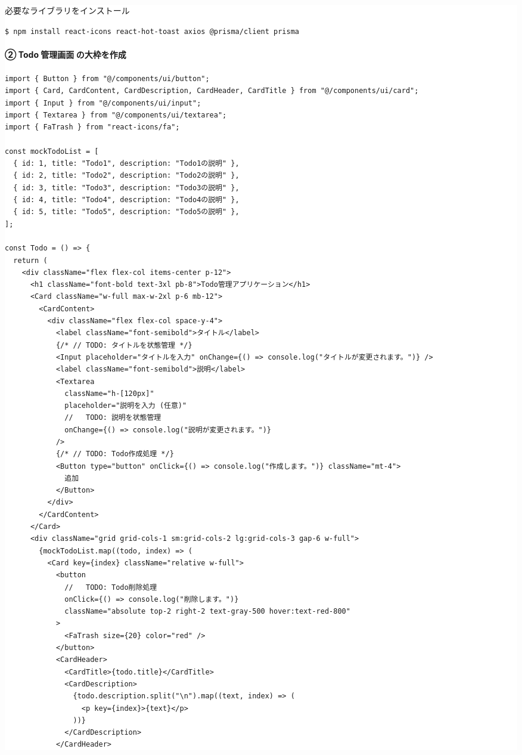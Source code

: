 必要なライブラリをインストール

```bash
$ npm install react-icons react-hot-toast axios @prisma/client prisma
```

#### ② Todo 管理画面 の大枠を作成

```tsx
import { Button } from "@/components/ui/button";
import { Card, CardContent, CardDescription, CardHeader, CardTitle } from "@/components/ui/card";
import { Input } from "@/components/ui/input";
import { Textarea } from "@/components/ui/textarea";
import { FaTrash } from "react-icons/fa";

const mockTodoList = [
  { id: 1, title: "Todo1", description: "Todo1の説明" },
  { id: 2, title: "Todo2", description: "Todo2の説明" },
  { id: 3, title: "Todo3", description: "Todo3の説明" },
  { id: 4, title: "Todo4", description: "Todo4の説明" },
  { id: 5, title: "Todo5", description: "Todo5の説明" },
];

const Todo = () => {
  return (
    <div className="flex flex-col items-center p-12">
      <h1 className="font-bold text-3xl pb-8">Todo管理アプリケーション</h1>
      <Card className="w-full max-w-2xl p-6 mb-12">
        <CardContent>
          <div className="flex flex-col space-y-4">
            <label className="font-semibold">タイトル</label>
            {/* // TODO: タイトルを状態管理 */}
            <Input placeholder="タイトルを入力" onChange={() => console.log("タイトルが変更されます。")} />
            <label className="font-semibold">説明</label>
            <Textarea
              className="h-[120px]"
              placeholder="説明を入力 (任意)"
              //   TODO: 説明を状態管理
              onChange={() => console.log("説明が変更されます。")}
            />
            {/* // TODO: Todo作成処理 */}
            <Button type="button" onClick={() => console.log("作成します。")} className="mt-4">
              追加
            </Button>
          </div>
        </CardContent>
      </Card>
      <div className="grid grid-cols-1 sm:grid-cols-2 lg:grid-cols-3 gap-6 w-full">
        {mockTodoList.map((todo, index) => (
          <Card key={index} className="relative w-full">
            <button
              //   TODO: Todo削除処理
              onClick={() => console.log("削除します。")}
              className="absolute top-2 right-2 text-gray-500 hover:text-red-800"
            >
              <FaTrash size={20} color="red" />
            </button>
            <CardHeader>
              <CardTitle>{todo.title}</CardTitle>
              <CardDescription>
                {todo.description.split("\n").map((text, index) => (
                  <p key={index}>{text}</p>
                ))}
              </CardDescription>
            </CardHeader>
```